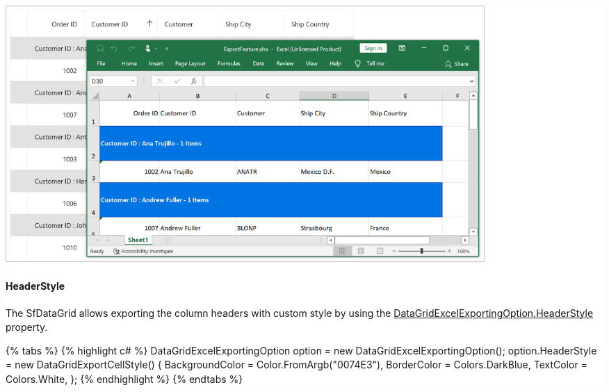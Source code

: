 <img alt="Export DataGrid to Excel format with style applied for Group summary rows" src="Images\export-to-excel\maui-datagrid-group-caption-style.png" width="689"/> 

#### HeaderStyle

The SfDataGrid allows exporting the column headers with custom style by using the [DataGridExcelExportingOption.HeaderStyle](https://help.syncfusion.com/cr/maui/Syncfusion.Maui.DataGrid.Exporting.DataGridExcelExportingOption.html#Syncfusion_Maui_DataGrid_Exporting_DataGridExcelExportingOption_HeaderStyle) property.

{% tabs %}
{% highlight c# %}
DataGridExcelExportingOption option = new DataGridExcelExportingOption();
option.HeaderStyle = new DataGridExportCellStyle()
{
    BackgroundColor = Color.FromArgb("0074E3"),
    BorderColor = Colors.DarkBlue,
    TextColor = Colors.White,
};
{% endhighlight %}
{% endtabs %}
